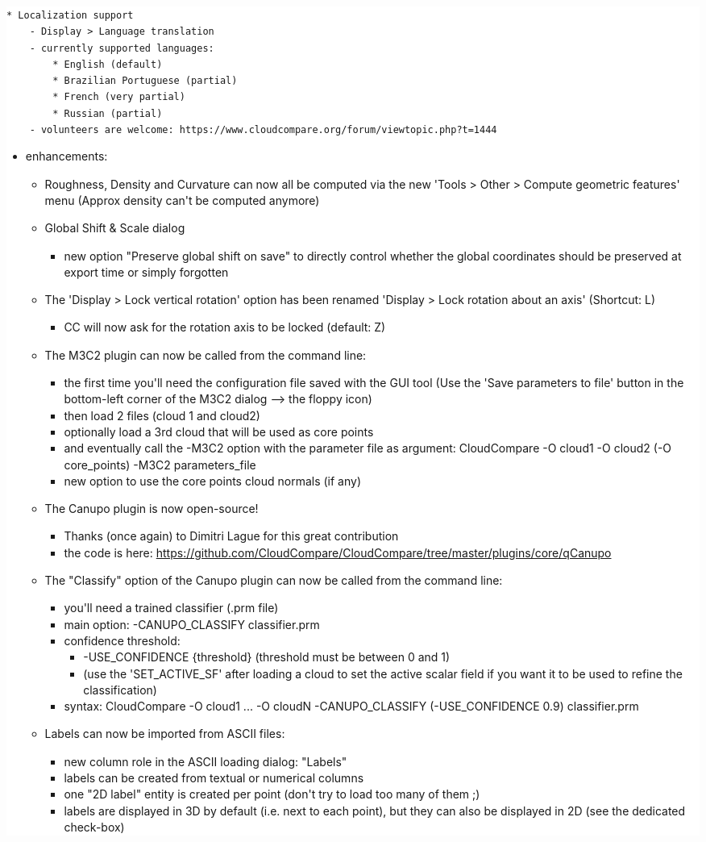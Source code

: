 	* Localization support
		- Display > Language translation
		- currently supported languages:
			* English (default)
			* Brazilian Portuguese (partial)
			* French (very partial)
			* Russian (partial)
		- volunteers are welcome: https://www.cloudcompare.org/forum/viewtopic.php?t=1444

- enhancements:

	* Roughness, Density and Curvature can now all be computed via the new 'Tools > Other > Compute geometric features' menu
		(Approx density can't be computed anymore)

	* Global Shift & Scale dialog
		- new option "Preserve global shift on save" to directly control whether the global coordinates should be preserved
			at export time or simply forgotten

	* The 'Display > Lock vertical rotation' option has been renamed 'Display > Lock rotation about an axis' (Shortcut: L)
		- CC will now ask for the rotation axis to be locked (default: Z)

	* The M3C2 plugin can now be called from the command line:
		- the first time you'll need the configuration file saved with the GUI tool
			(Use the 'Save parameters to file' button in the bottom-left corner of the M3C2 dialog --> the floppy icon)
		- then load 2 files (cloud 1 and cloud2)
		- optionally load a 3rd cloud that will be used as core points
		- and eventually call the -M3C2 option with the parameter file as argument:
			CloudCompare -O cloud1 -O cloud2 (-O core_points) -M3C2 parameters_file
		- new option to use the core points cloud normals (if any)

	* The Canupo plugin is now open-source!
		- Thanks (once again) to Dimitri Lague for this great contribution
		- the code is here: https://github.com/CloudCompare/CloudCompare/tree/master/plugins/core/qCanupo

	* The "Classify" option of the Canupo plugin can now be called from the command line:
		- you'll need a trained classifier (.prm file)
		- main option: -CANUPO_CLASSIFY classifier.prm
		- confidence threshold:
			* -USE_CONFIDENCE {threshold}  (threshold must be between 0 and 1)
			* (use the 'SET_ACTIVE_SF' after loading a cloud to set the active scalar field if
				you want it to be used to refine the classification)
		- syntax:
			CloudCompare -O cloud1 ... -O cloudN -CANUPO_CLASSIFY (-USE_CONFIDENCE 0.9) classifier.prm

	* Labels can now be imported from ASCII files:
		- new column role in the ASCII loading dialog: "Labels"
		- labels can be created from textual or numerical columns
		- one "2D label" entity is created per point (don't try to load too many of them ;)
		- labels are displayed in 3D by default (i.e. next to each point), but they can also be displayed in 2D (see the dedicated check-box)
